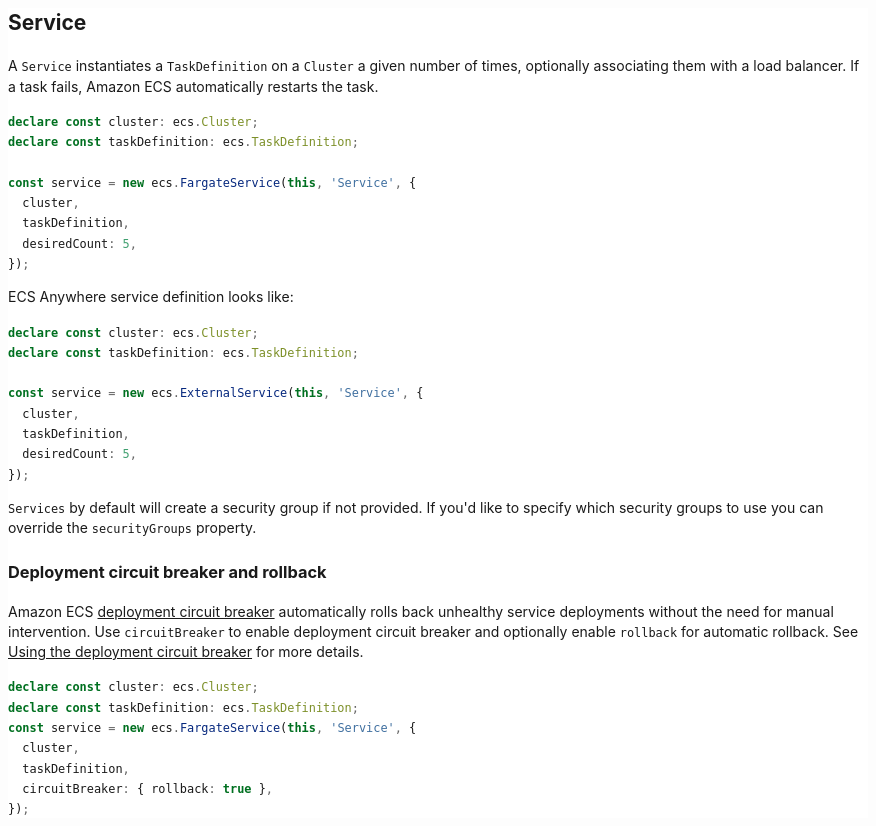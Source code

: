 ```ts
```

## Service

A `Service` instantiates a `TaskDefinition` on a `Cluster` a given number of
times, optionally associating them with a load balancer.
If a task fails,
Amazon ECS automatically restarts the task.

```ts
declare const cluster: ecs.Cluster;
declare const taskDefinition: ecs.TaskDefinition;

const service = new ecs.FargateService(this, 'Service', {
  cluster,
  taskDefinition,
  desiredCount: 5,
});
```

ECS Anywhere service definition looks like:

```ts
declare const cluster: ecs.Cluster;
declare const taskDefinition: ecs.TaskDefinition;

const service = new ecs.ExternalService(this, 'Service', {
  cluster,
  taskDefinition,
  desiredCount: 5,
});
```

`Services` by default will create a security group if not provided.
If you'd like to specify which security groups to use you can override the `securityGroups` property.

### Deployment circuit breaker and rollback

Amazon ECS [deployment circuit breaker](https://aws.amazon.com/tw/blogs/containers/announcing-amazon-ecs-deployment-circuit-breaker/)
automatically rolls back unhealthy service deployments without the need for manual intervention. Use `circuitBreaker` to enable
deployment circuit breaker and optionally enable `rollback` for automatic rollback. See [Using the deployment circuit breaker](https://docs.aws.amazon.com/AmazonECS/latest/developerguide/deployment-type-ecs.html)
for more details.

```ts
declare const cluster: ecs.Cluster;
declare const taskDefinition: ecs.TaskDefinition;
const service = new ecs.FargateService(this, 'Service', {
  cluster,
  taskDefinition,
  circuitBreaker: { rollback: true },
});
```
